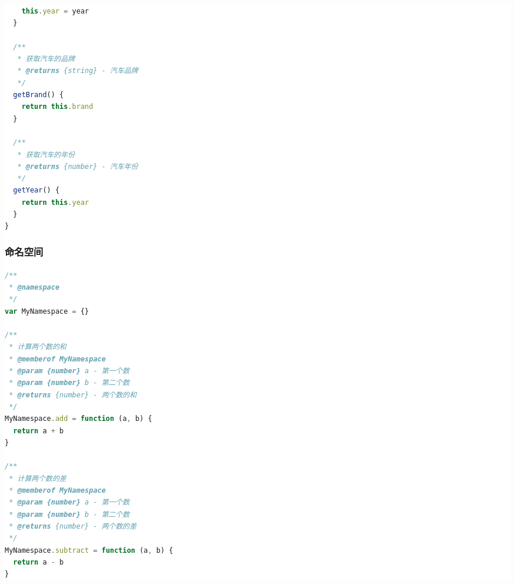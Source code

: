 ```javascript
    this.year = year
  }

  /**
   * 获取汽车的品牌
   * @returns {string} - 汽车品牌
   */
  getBrand() {
    return this.brand
  }

  /**
   * 获取汽车的年份
   * @returns {number} - 汽车年份
   */
  getYear() {
    return this.year
  }
}
```

### 命名空间
```javascript
/**
 * @namespace
 */
var MyNamespace = {}

/**
 * 计算两个数的和
 * @memberof MyNamespace
 * @param {number} a - 第一个数
 * @param {number} b - 第二个数
 * @returns {number} - 两个数的和
 */
MyNamespace.add = function (a, b) {
  return a + b
}

/**
 * 计算两个数的差
 * @memberof MyNamespace
 * @param {number} a - 第一个数
 * @param {number} b - 第二个数
 * @returns {number} - 两个数的差
 */
MyNamespace.subtract = function (a, b) {
  return a - b
}
```
